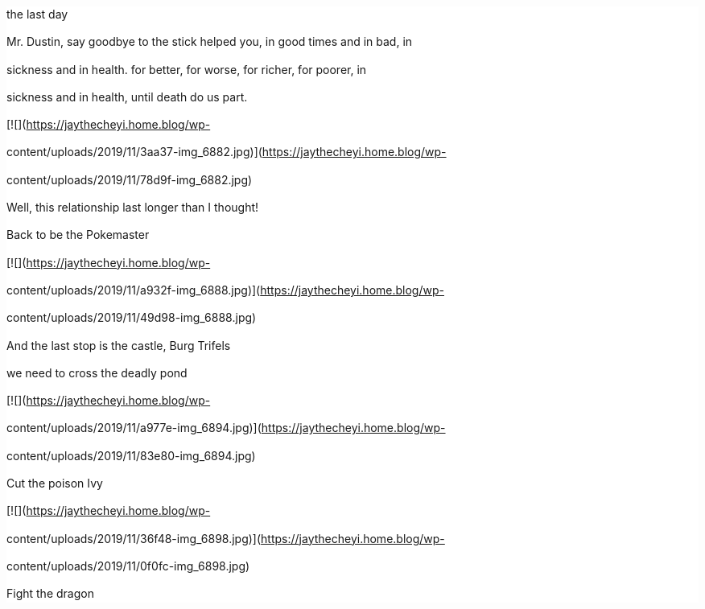   

the last day  

  

Mr. Dustin, say goodbye to the stick helped you, in good times and in bad, in

sickness and in health. for better, for worse, for richer, for poorer, in

sickness and in health, until death do us part.  

  



[![](https://jaythecheyi.home.blog/wp-

content/uploads/2019/11/3aa37-img_6882.jpg)](https://jaythecheyi.home.blog/wp-

content/uploads/2019/11/78d9f-img_6882.jpg)



Well, this relationship last longer than I thought!  

  

Back to be the Pokemaster  



[![](https://jaythecheyi.home.blog/wp-

content/uploads/2019/11/a932f-img_6888.jpg)](https://jaythecheyi.home.blog/wp-

content/uploads/2019/11/49d98-img_6888.jpg)



  

And the last stop is the castle, Burg Trifels  

  

we need to cross the deadly pond  



[![](https://jaythecheyi.home.blog/wp-

content/uploads/2019/11/a977e-img_6894.jpg)](https://jaythecheyi.home.blog/wp-

content/uploads/2019/11/83e80-img_6894.jpg)



Cut the poison Ivy  



[![](https://jaythecheyi.home.blog/wp-

content/uploads/2019/11/36f48-img_6898.jpg)](https://jaythecheyi.home.blog/wp-

content/uploads/2019/11/0f0fc-img_6898.jpg)



  

Fight the dragon  
